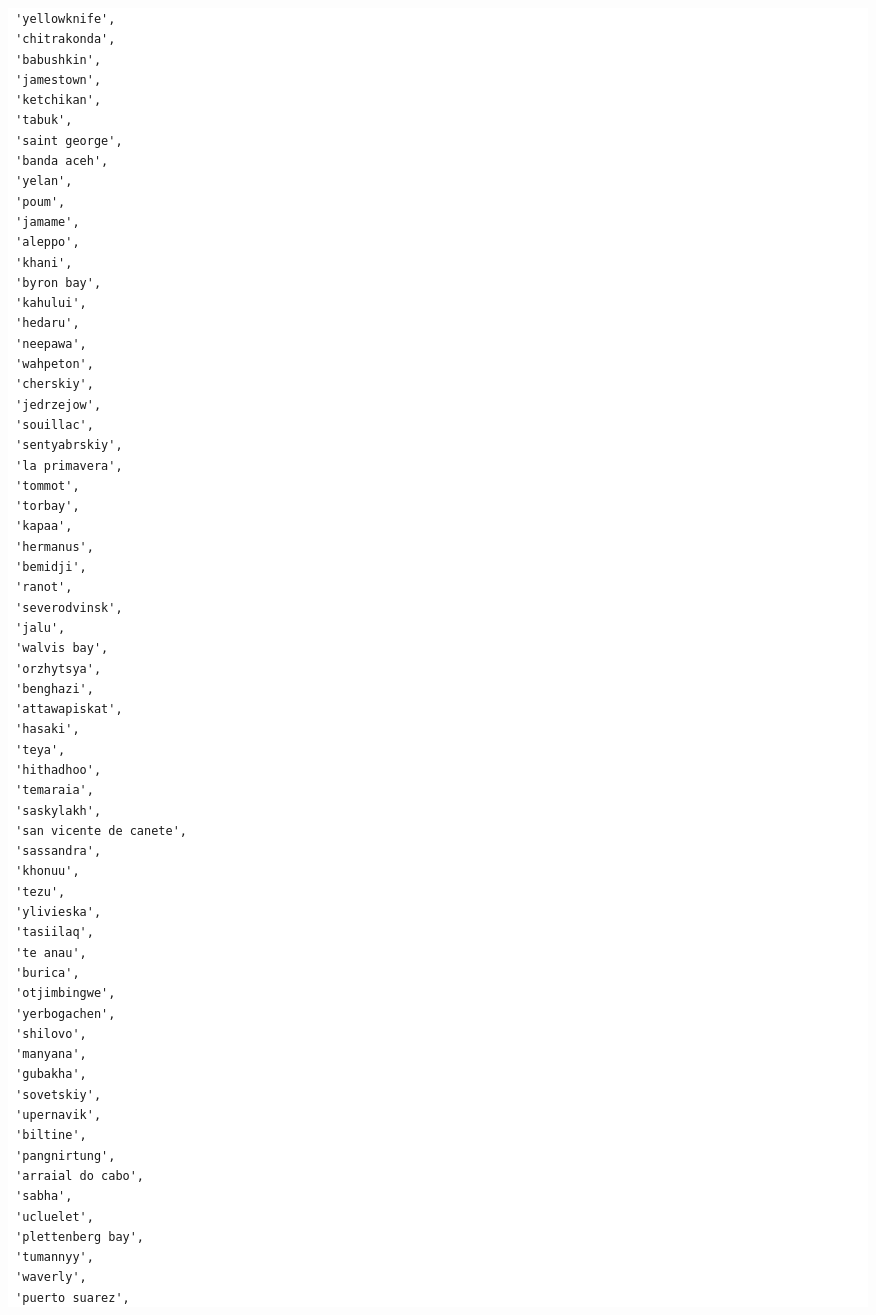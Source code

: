      'yellowknife',
     'chitrakonda',
     'babushkin',
     'jamestown',
     'ketchikan',
     'tabuk',
     'saint george',
     'banda aceh',
     'yelan',
     'poum',
     'jamame',
     'aleppo',
     'khani',
     'byron bay',
     'kahului',
     'hedaru',
     'neepawa',
     'wahpeton',
     'cherskiy',
     'jedrzejow',
     'souillac',
     'sentyabrskiy',
     'la primavera',
     'tommot',
     'torbay',
     'kapaa',
     'hermanus',
     'bemidji',
     'ranot',
     'severodvinsk',
     'jalu',
     'walvis bay',
     'orzhytsya',
     'benghazi',
     'attawapiskat',
     'hasaki',
     'teya',
     'hithadhoo',
     'temaraia',
     'saskylakh',
     'san vicente de canete',
     'sassandra',
     'khonuu',
     'tezu',
     'ylivieska',
     'tasiilaq',
     'te anau',
     'burica',
     'otjimbingwe',
     'yerbogachen',
     'shilovo',
     'manyana',
     'gubakha',
     'sovetskiy',
     'upernavik',
     'biltine',
     'pangnirtung',
     'arraial do cabo',
     'sabha',
     'ucluelet',
     'plettenberg bay',
     'tumannyy',
     'waverly',
     'puerto suarez',
